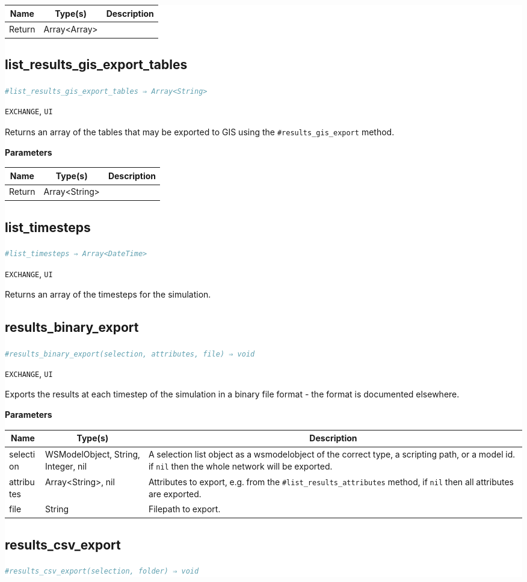 | Name   | Type(s)      | Description |
| ------ | ------------ | ----------- |
| Return | Array\<Array> |             |

## list_results_gis_export_tables

```ruby
#list_results_gis_export_tables ⇒ Array<String>
```

`EXCHANGE`, `UI`

Returns an array of the tables that may be exported to GIS using the `#results_gis_export` method.

**Parameters**

| Name   | Type(s)       | Description |
| ------ | ------------- | ----------- |
| Return | Array\<String> |             |

## list_timesteps

```ruby
#list_timesteps ⇒ Array<DateTime>
```

`EXCHANGE`, `UI`

Returns an array of the timesteps for the simulation.

## results_binary_export

```ruby
#results_binary_export(selection, attributes, file) ⇒ void
```

`EXCHANGE`, `UI`

Exports the results at each timestep of the simulation in a binary file format - the format is documented elsewhere.

**Parameters**

| Name       | Type(s)                             | Description                                                                                                                                        |
| ---------- | ----------------------------------- | -------------------------------------------------------------------------------------------------------------------------------------------------- |
| selection  | WSModelObject, String, Integer, nil | A selection list object as a wsmodelobject of the correct type, a scripting path, or a model id. if `nil` then the whole network will be exported. |
| attributes | Array\<String>, nil                  | Attributes to export, e.g. from the `#list_results_attributes` method, if `nil` then all attributes are exported.                                  |
| file       | String                              | Filepath to export.                                                                                                                                |

## results_csv_export

```ruby
#results_csv_export(selection, folder) ⇒ void
```
